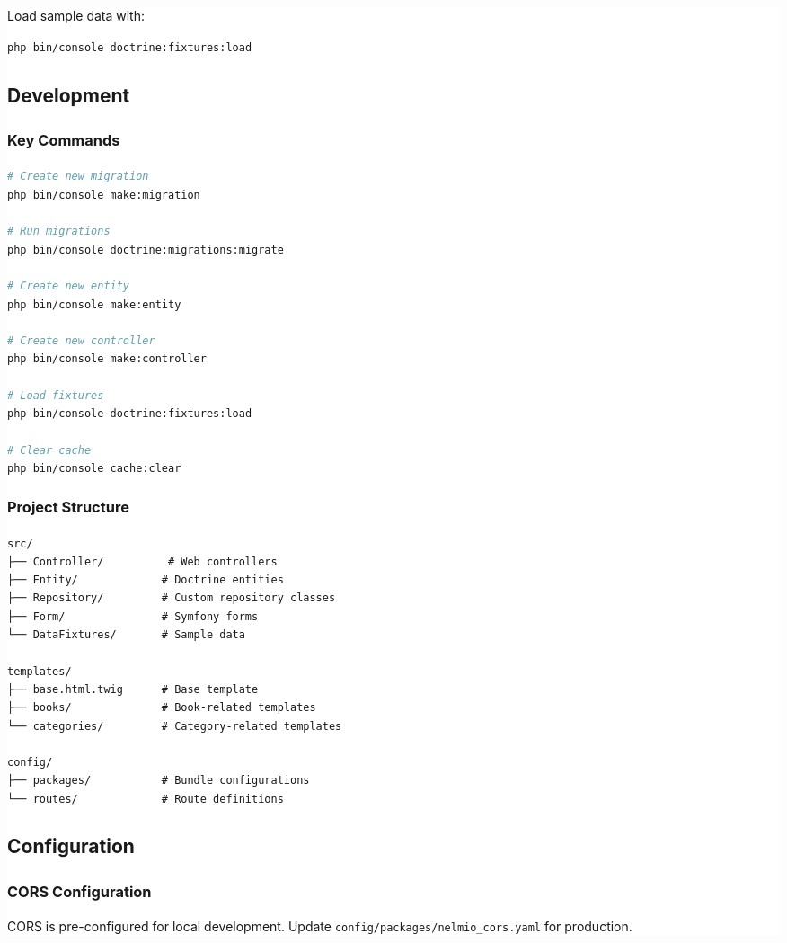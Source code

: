 Load sample data with:
```bash
php bin/console doctrine:fixtures:load
```

## Development

### Key Commands

```bash
# Create new migration
php bin/console make:migration

# Run migrations
php bin/console doctrine:migrations:migrate

# Create new entity
php bin/console make:entity

# Create new controller
php bin/console make:controller

# Load fixtures
php bin/console doctrine:fixtures:load

# Clear cache
php bin/console cache:clear
```

### Project Structure

```
src/
├── Controller/          # Web controllers
├── Entity/             # Doctrine entities
├── Repository/         # Custom repository classes
├── Form/               # Symfony forms
└── DataFixtures/       # Sample data

templates/
├── base.html.twig      # Base template
├── books/              # Book-related templates
└── categories/         # Category-related templates

config/
├── packages/           # Bundle configurations
└── routes/             # Route definitions
```

## Configuration

### CORS Configuration
CORS is pre-configured for local development. Update `config/packages/nelmio_cors.yaml` for production.
